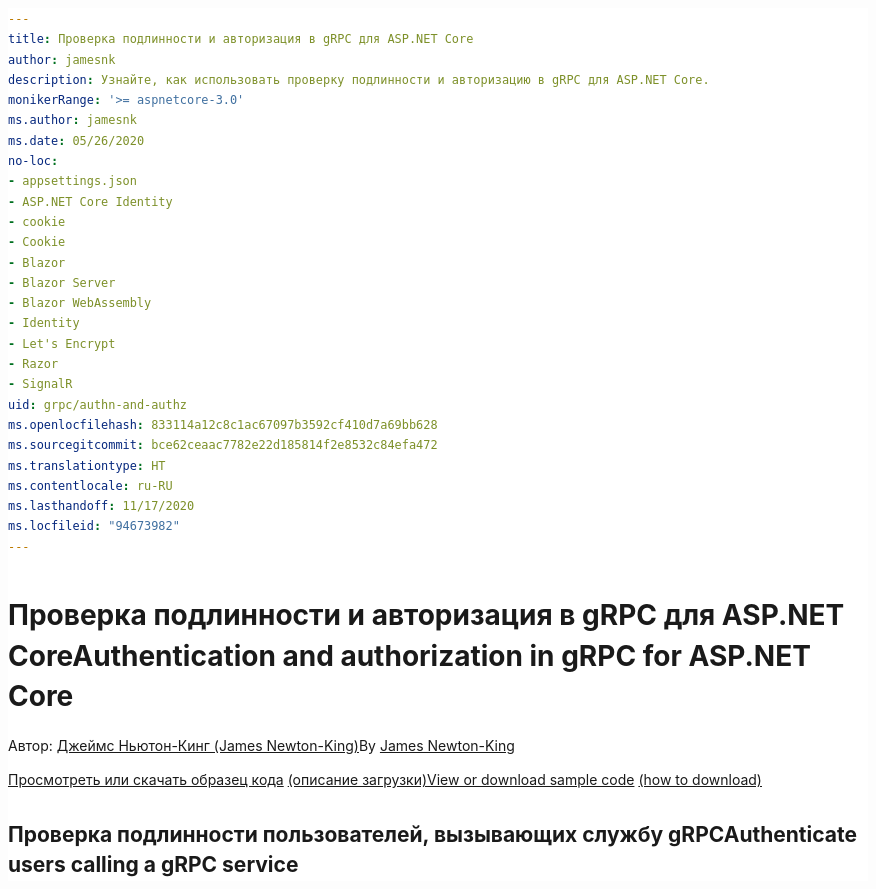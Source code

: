 ```yaml
---
title: Проверка подлинности и авторизация в gRPC для ASP.NET Core
author: jamesnk
description: Узнайте, как использовать проверку подлинности и авторизацию в gRPC для ASP.NET Core.
monikerRange: '>= aspnetcore-3.0'
ms.author: jamesnk
ms.date: 05/26/2020
no-loc:
- appsettings.json
- ASP.NET Core Identity
- cookie
- Cookie
- Blazor
- Blazor Server
- Blazor WebAssembly
- Identity
- Let's Encrypt
- Razor
- SignalR
uid: grpc/authn-and-authz
ms.openlocfilehash: 833114a12c8c1ac67097b3592cf410d7a69bb628
ms.sourcegitcommit: bce62ceaac7782e22d185814f2e8532c84efa472
ms.translationtype: HT
ms.contentlocale: ru-RU
ms.lasthandoff: 11/17/2020
ms.locfileid: "94673982"
---
```

# <a name="authentication-and-authorization-in-grpc-for-aspnet-core"></a><span data-ttu-id="1a385-103">Проверка подлинности и авторизация в gRPC для ASP.NET Core</span><span class="sxs-lookup"><span data-stu-id="1a385-103">Authentication and authorization in gRPC for ASP.NET Core</span></span>

<span data-ttu-id="1a385-104">Автор: [Джеймс Ньютон-Кинг (James Newton-King)](https://twitter.com/jamesnk)</span><span class="sxs-lookup"><span data-stu-id="1a385-104">By [James Newton-King](https://twitter.com/jamesnk)</span></span>

<span data-ttu-id="1a385-105">[Просмотреть или скачать образец кода](https://github.com/dotnet/AspNetCore.Docs/tree/master/aspnetcore/grpc/authn-and-authz/sample/) [(описание загрузки)](xref:index#how-to-download-a-sample)</span><span class="sxs-lookup"><span data-stu-id="1a385-105">[View or download sample code](https://github.com/dotnet/AspNetCore.Docs/tree/master/aspnetcore/grpc/authn-and-authz/sample/) [(how to download)](xref:index#how-to-download-a-sample)</span></span>

## <a name="authenticate-users-calling-a-grpc-service"></a><span data-ttu-id="1a385-106">Проверка подлинности пользователей, вызывающих службу gRPC</span><span class="sxs-lookup"><span data-stu-id="1a385-106">Authenticate users calling a gRPC service</span></span>

